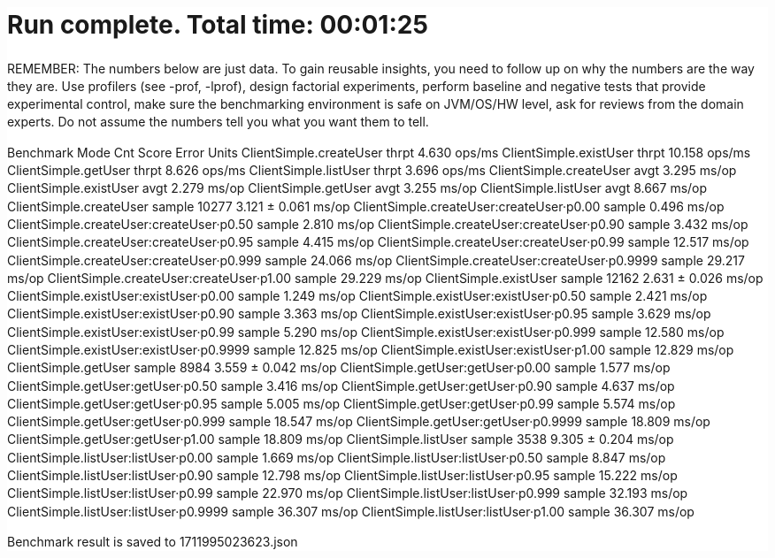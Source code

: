 # Run complete. Total time: 00:01:25

REMEMBER: The numbers below are just data. To gain reusable insights, you need to follow up on
why the numbers are the way they are. Use profilers (see -prof, -lprof), design factorial
experiments, perform baseline and negative tests that provide experimental control, make sure
the benchmarking environment is safe on JVM/OS/HW level, ask for reviews from the domain experts.
Do not assume the numbers tell you what you want them to tell.

Benchmark                                     Mode    Cnt   Score   Error   Units
ClientSimple.createUser                      thrpt          4.630          ops/ms
ClientSimple.existUser                       thrpt         10.158          ops/ms
ClientSimple.getUser                         thrpt          8.626          ops/ms
ClientSimple.listUser                        thrpt          3.696          ops/ms
ClientSimple.createUser                       avgt          3.295           ms/op
ClientSimple.existUser                        avgt          2.279           ms/op
ClientSimple.getUser                          avgt          3.255           ms/op
ClientSimple.listUser                         avgt          8.667           ms/op
ClientSimple.createUser                     sample  10277   3.121 ± 0.061   ms/op
ClientSimple.createUser:createUser·p0.00    sample          0.496           ms/op
ClientSimple.createUser:createUser·p0.50    sample          2.810           ms/op
ClientSimple.createUser:createUser·p0.90    sample          3.432           ms/op
ClientSimple.createUser:createUser·p0.95    sample          4.415           ms/op
ClientSimple.createUser:createUser·p0.99    sample         12.517           ms/op
ClientSimple.createUser:createUser·p0.999   sample         24.066           ms/op
ClientSimple.createUser:createUser·p0.9999  sample         29.217           ms/op
ClientSimple.createUser:createUser·p1.00    sample         29.229           ms/op
ClientSimple.existUser                      sample  12162   2.631 ± 0.026   ms/op
ClientSimple.existUser:existUser·p0.00      sample          1.249           ms/op
ClientSimple.existUser:existUser·p0.50      sample          2.421           ms/op
ClientSimple.existUser:existUser·p0.90      sample          3.363           ms/op
ClientSimple.existUser:existUser·p0.95      sample          3.629           ms/op
ClientSimple.existUser:existUser·p0.99      sample          5.290           ms/op
ClientSimple.existUser:existUser·p0.999     sample         12.580           ms/op
ClientSimple.existUser:existUser·p0.9999    sample         12.825           ms/op
ClientSimple.existUser:existUser·p1.00      sample         12.829           ms/op
ClientSimple.getUser                        sample   8984   3.559 ± 0.042   ms/op
ClientSimple.getUser:getUser·p0.00          sample          1.577           ms/op
ClientSimple.getUser:getUser·p0.50          sample          3.416           ms/op
ClientSimple.getUser:getUser·p0.90          sample          4.637           ms/op
ClientSimple.getUser:getUser·p0.95          sample          5.005           ms/op
ClientSimple.getUser:getUser·p0.99          sample          5.574           ms/op
ClientSimple.getUser:getUser·p0.999         sample         18.547           ms/op
ClientSimple.getUser:getUser·p0.9999        sample         18.809           ms/op
ClientSimple.getUser:getUser·p1.00          sample         18.809           ms/op
ClientSimple.listUser                       sample   3538   9.305 ± 0.204   ms/op
ClientSimple.listUser:listUser·p0.00        sample          1.669           ms/op
ClientSimple.listUser:listUser·p0.50        sample          8.847           ms/op
ClientSimple.listUser:listUser·p0.90        sample         12.798           ms/op
ClientSimple.listUser:listUser·p0.95        sample         15.222           ms/op
ClientSimple.listUser:listUser·p0.99        sample         22.970           ms/op
ClientSimple.listUser:listUser·p0.999       sample         32.193           ms/op
ClientSimple.listUser:listUser·p0.9999      sample         36.307           ms/op
ClientSimple.listUser:listUser·p1.00        sample         36.307           ms/op

Benchmark result is saved to 1711995023623.json
